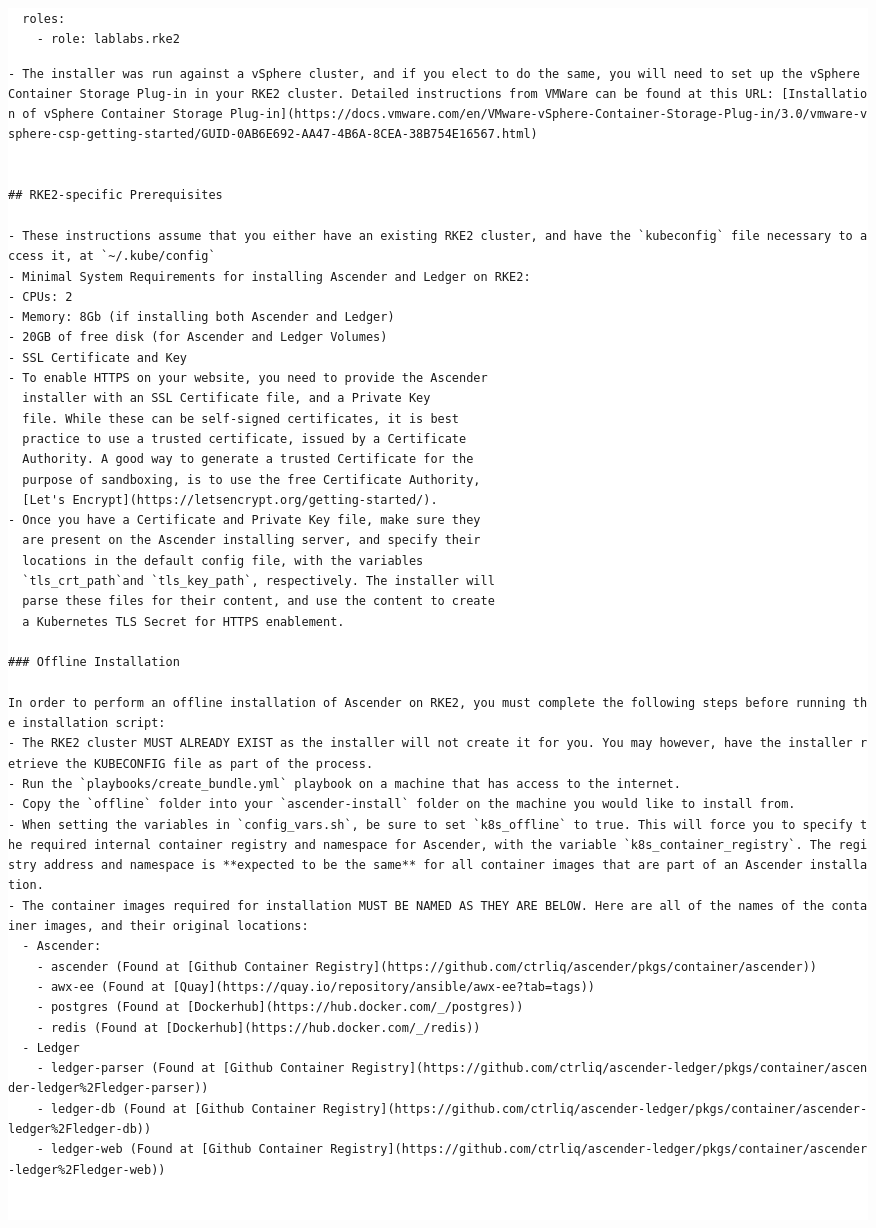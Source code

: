       roles:
        - role: lablabs.rke2
  ```
- The installer was run against a vSphere cluster, and if you elect to do the same, you will need to set up the vSphere Container Storage Plug-in in your RKE2 cluster. Detailed instructions from VMWare can be found at this URL: [Installation of vSphere Container Storage Plug-in](https://docs.vmware.com/en/VMware-vSphere-Container-Storage-Plug-in/3.0/vmware-vsphere-csp-getting-started/GUID-0AB6E692-AA47-4B6A-8CEA-38B754E16567.html)


## RKE2-specific Prerequisites

- These instructions assume that you either have an existing RKE2 cluster, and have the `kubeconfig` file necessary to access it, at `~/.kube/config`
- Minimal System Requirements for installing Ascender and Ledger on RKE2:
  - CPUs: 2
  - Memory: 8Gb (if installing both Ascender and Ledger)
  - 20GB of free disk (for Ascender and Ledger Volumes)
- SSL Certificate and Key
  - To enable HTTPS on your website, you need to provide the Ascender
    installer with an SSL Certificate file, and a Private Key
    file. While these can be self-signed certificates, it is best
    practice to use a trusted certificate, issued by a Certificate
    Authority. A good way to generate a trusted Certificate for the
    purpose of sandboxing, is to use the free Certificate Authority,
    [Let's Encrypt](https://letsencrypt.org/getting-started/).
  - Once you have a Certificate and Private Key file, make sure they
    are present on the Ascender installing server, and specify their
    locations in the default config file, with the variables
    `tls_crt_path`and `tls_key_path`, respectively. The installer will
    parse these files for their content, and use the content to create
    a Kubernetes TLS Secret for HTTPS enablement.

### Offline Installation

In order to perform an offline installation of Ascender on RKE2, you must complete the following steps before running the installation script:
  - The RKE2 cluster MUST ALREADY EXIST as the installer will not create it for you. You may however, have the installer retrieve the KUBECONFIG file as part of the process.
  - Run the `playbooks/create_bundle.yml` playbook on a machine that has access to the internet.
  - Copy the `offline` folder into your `ascender-install` folder on the machine you would like to install from.
  - When setting the variables in `config_vars.sh`, be sure to set `k8s_offline` to true. This will force you to specify the required internal container registry and namespace for Ascender, with the variable `k8s_container_registry`. The registry address and namespace is **expected to be the same** for all container images that are part of an Ascender installation.
  - The container images required for installation MUST BE NAMED AS THEY ARE BELOW. Here are all of the names of the container images, and their original locations:
    - Ascender:
      - ascender (Found at [Github Container Registry](https://github.com/ctrliq/ascender/pkgs/container/ascender)) 
      - awx-ee (Found at [Quay](https://quay.io/repository/ansible/awx-ee?tab=tags)) 
      - postgres (Found at [Dockerhub](https://hub.docker.com/_/postgres))
      - redis (Found at [Dockerhub](https://hub.docker.com/_/redis))
    - Ledger
      - ledger-parser (Found at [Github Container Registry](https://github.com/ctrliq/ascender-ledger/pkgs/container/ascender-ledger%2Fledger-parser))
      - ledger-db (Found at [Github Container Registry](https://github.com/ctrliq/ascender-ledger/pkgs/container/ascender-ledger%2Fledger-db))
      - ledger-web (Found at [Github Container Registry](https://github.com/ctrliq/ascender-ledger/pkgs/container/ascender-ledger%2Fledger-web))

    

  ```